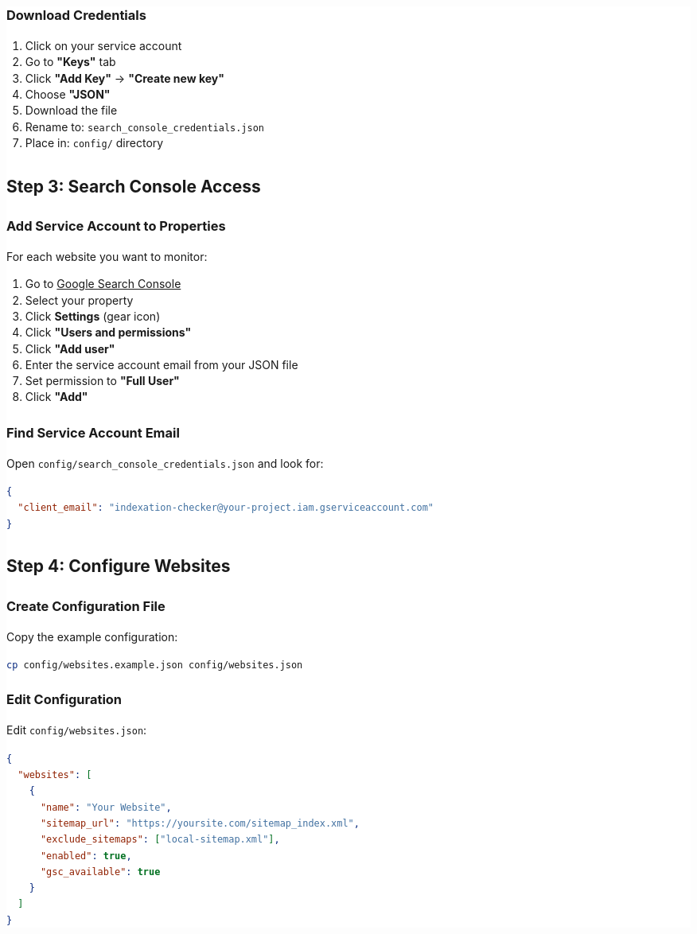 ### Download Credentials

1. Click on your service account
2. Go to **"Keys"** tab
3. Click **"Add Key"** → **"Create new key"**
4. Choose **"JSON"**
5. Download the file
6. Rename to: `search_console_credentials.json`
7. Place in: `config/` directory

## Step 3: Search Console Access

### Add Service Account to Properties

For each website you want to monitor:

1. Go to [Google Search Console](https://search.google.com/search-console)
2. Select your property
3. Click **Settings** (gear icon)
4. Click **"Users and permissions"**
5. Click **"Add user"**
6. Enter the service account email from your JSON file
7. Set permission to **"Full User"**
8. Click **"Add"**

### Find Service Account Email

Open `config/search_console_credentials.json` and look for:

```json
{
  "client_email": "indexation-checker@your-project.iam.gserviceaccount.com"
}
```

## Step 4: Configure Websites

### Create Configuration File

Copy the example configuration:

```bash
cp config/websites.example.json config/websites.json
```

### Edit Configuration

Edit `config/websites.json`:

```json
{
  "websites": [
    {
      "name": "Your Website",
      "sitemap_url": "https://yoursite.com/sitemap_index.xml",
      "exclude_sitemaps": ["local-sitemap.xml"],
      "enabled": true,
      "gsc_available": true
    }
  ]
}
```
